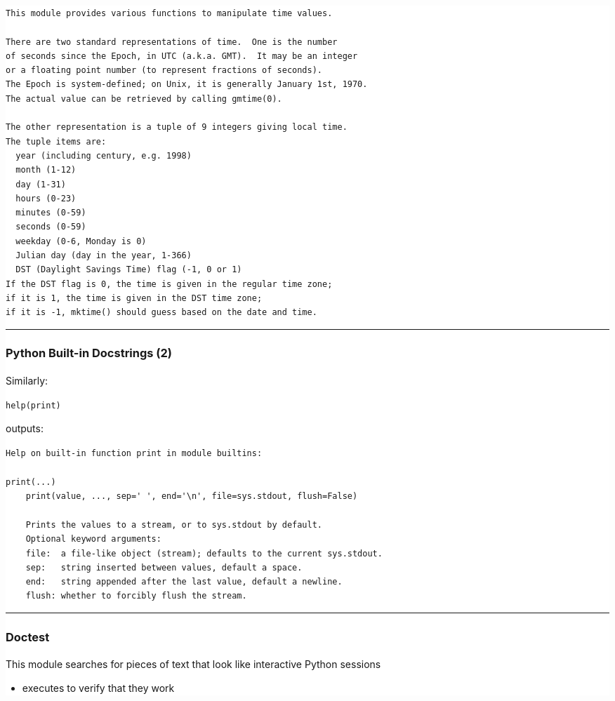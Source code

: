```
This module provides various functions to manipulate time values.

There are two standard representations of time.  One is the number
of seconds since the Epoch, in UTC (a.k.a. GMT).  It may be an integer
or a floating point number (to represent fractions of seconds).
The Epoch is system-defined; on Unix, it is generally January 1st, 1970.
The actual value can be retrieved by calling gmtime(0).

The other representation is a tuple of 9 integers giving local time.
The tuple items are:
  year (including century, e.g. 1998)
  month (1-12)
  day (1-31)
  hours (0-23)
  minutes (0-59)
  seconds (0-59)
  weekday (0-6, Monday is 0)
  Julian day (day in the year, 1-366)
  DST (Daylight Savings Time) flag (-1, 0 or 1)
If the DST flag is 0, the time is given in the regular time zone;
if it is 1, the time is given in the DST time zone;
if it is -1, mktime() should guess based on the date and time.
```


---
### Python Built-in Docstrings (2)
Similarly:
```
help(print)
```
outputs:
```
Help on built-in function print in module builtins:

print(...)
    print(value, ..., sep=' ', end='\n', file=sys.stdout, flush=False)

    Prints the values to a stream, or to sys.stdout by default.
    Optional keyword arguments:
    file:  a file-like object (stream); defaults to the current sys.stdout.
    sep:   string inserted between values, default a space.
    end:   string appended after the last value, default a newline.
    flush: whether to forcibly flush the stream.
```

---
### Doctest
This module searches for pieces of text that look like interactive Python sessions
- executes to verify that they work 
